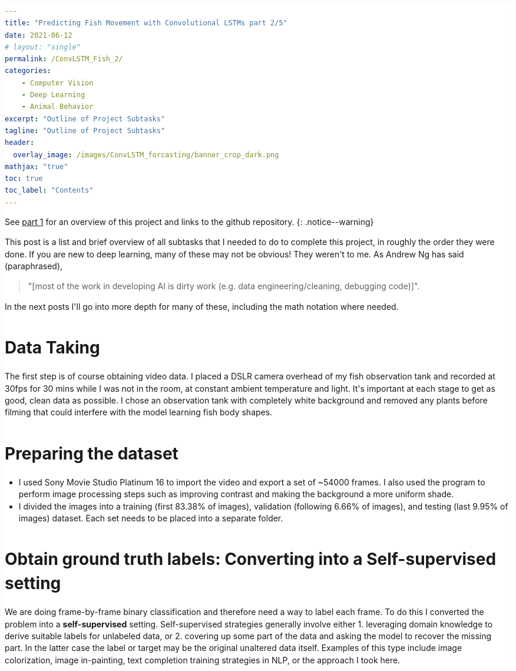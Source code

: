 ```yaml
--- 
title: "Predicting Fish Movement with Convolutional LSTMs part 2/5"
date: 2021-06-12
# layout: "single"
permalink: /ConvLSTM_Fish_2/
categories:
    - Computer Vision
    - Deep Learning
    - Animal Behavior
excerpt: "Outline of Project Subtasks"
tagline: "Outline of Project Subtasks"
header:
  overlay_image: /images/ConvLSTM_forcasting/banner_crop_dark.png
mathjax: "true"
toc: true
toc_label: "Contents"
---
```

See [part 1](/ConvLSTM_Fish_1/) for an overview of this project and links to the github repository.
{: .notice--warning}

This post is a list and brief overview of all subtasks that I needed to do to complete this project, in roughly the order they were done. If you are new to deep learning, many of these may not be obvious! They weren't to me. As Andrew Ng has said (paraphrased), 
>"[most of the work in developing AI is dirty work (e.g. data engineering/cleaning, debugging code)]". 

In the next posts I'll go into more depth for many of these, including the math notation where needed.

# Data Taking
The first step is of course obtaining video data. I placed a DSLR camera overhead of my fish observation tank and recorded at 30fps for 30 mins while I was not in the room, at constant ambient temperature and light. It's important at each stage to get as good, clean data as possible. I chose an observation tank with completely white background and removed any plants before filming that could interfere with the model learning fish body shapes.

# Preparing the dataset
* I used Sony Movie Studio Platinum 16 to import the video and export a set of ~54000 frames. I also used the program to perform image processing steps such as improving contrast and making the background a more uniform shade.
* I divided the images into a training (first 83.38% of images), validation (following 6.66% of images), and testing (last 9.95% of images) dataset. Each set needs to be placed into a separate folder.

# Obtain ground truth labels: Converting into a Self-supervised setting
We are doing frame-by-frame binary classification and therefore need a way to label each frame. To do this I converted the problem into a **self-supervised** setting. Self-supervised strategies generally involve either 1. leveraging domain knowledge to derive suitable labels for unlabeled data, or 2. covering up some part of the data and asking the model to recover the missing part. In the latter case the label or target may be the original unaltered data itself. Examples of this type include image colorization, image in-painting, text completion training strategies in NLP, or the approach I took here. 
